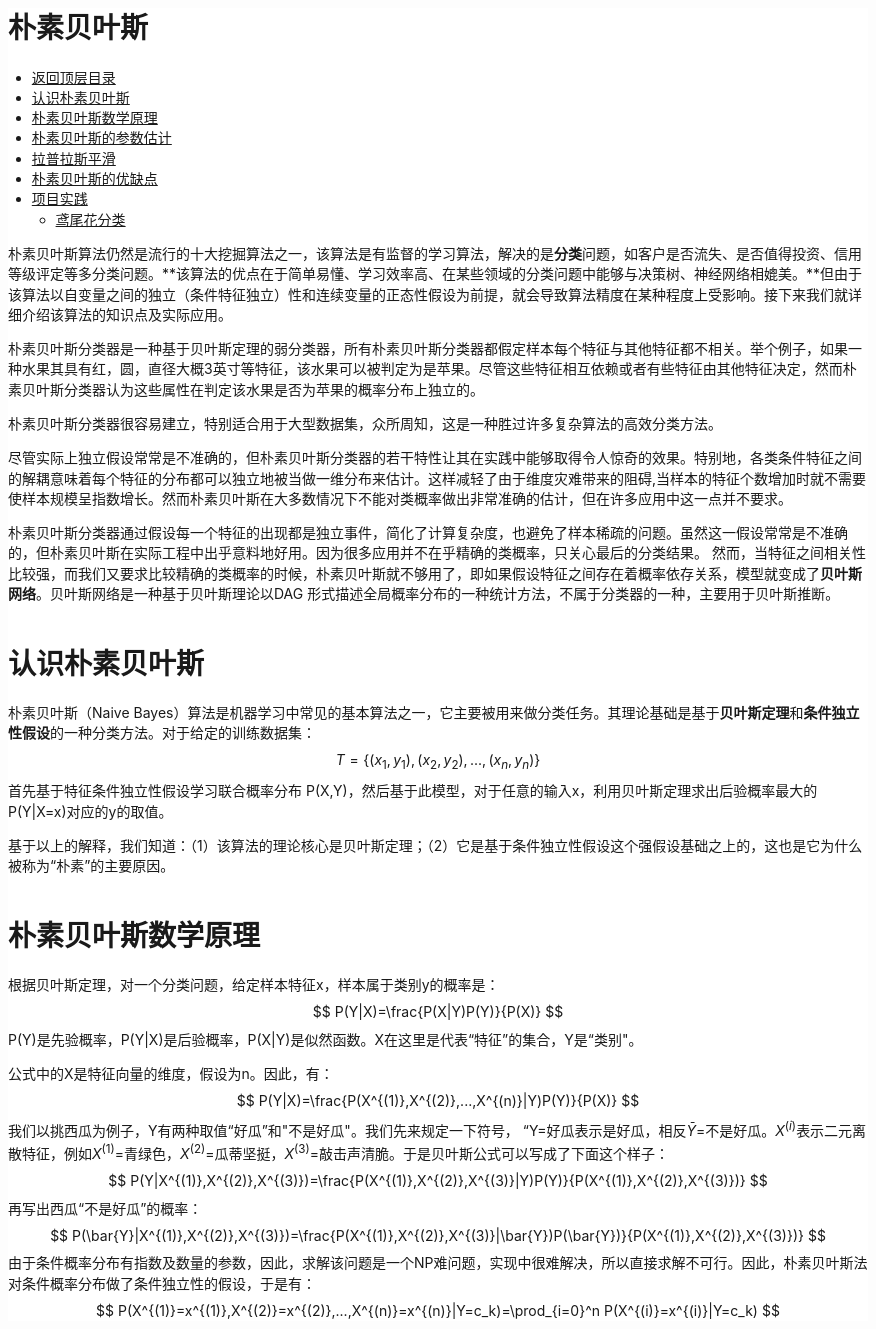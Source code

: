# 朴素贝叶斯

* [返回顶层目录](../../SUMMARY.md#目录)
* [认识朴素贝叶斯](#认识朴素贝叶斯)
* [朴素贝叶斯数学原理](#朴素贝叶斯数学原理)
* [朴素贝叶斯的参数估计](#朴素贝叶斯的参数估计)
* [拉普拉斯平滑](#拉普拉斯平滑)
* [朴素贝叶斯的优缺点](#朴素贝叶斯的优缺点)
* [项目实践](#项目实践)
  * [鸢尾花分类](#鸢尾花分类)



朴素贝叶斯算法仍然是流行的十大挖掘算法之一，该算法是有监督的学习算法，解决的是**分类**问题，如客户是否流失、是否值得投资、信用等级评定等多分类问题。**该算法的优点在于简单易懂、学习效率高、在某些领域的分类问题中能够与决策树、神经网络相媲美。**但由于该算法以自变量之间的独立（条件特征独立）性和连续变量的正态性假设为前提，就会导致算法精度在某种程度上受影响。接下来我们就详细介绍该算法的知识点及实际应用。

朴素贝叶斯分类器是一种基于贝叶斯定理的弱分类器，所有朴素贝叶斯分类器都假定样本每个特征与其他特征都不相关。举个例子，如果一种水果其具有红，圆，直径大概3英寸等特征，该水果可以被判定为是苹果。尽管这些特征相互依赖或者有些特征由其他特征决定，然而朴素贝叶斯分类器认为这些属性在判定该水果是否为苹果的概率分布上独立的。

朴素贝叶斯分类器很容易建立，特别适合用于大型数据集，众所周知，这是一种胜过许多复杂算法的高效分类方法。

尽管实际上独立假设常常是不准确的，但朴素贝叶斯分类器的若干特性让其在实践中能够取得令人惊奇的效果。特别地，各类条件特征之间的解耦意味着每个特征的分布都可以独立地被当做一维分布来估计。这样减轻了由于维度灾难带来的阻碍,当样本的特征个数增加时就不需要使样本规模呈指数增长。然而朴素贝叶斯在大多数情况下不能对类概率做出非常准确的估计，但在许多应用中这一点并不要求。

朴素贝叶斯分类器通过假设每一个特征的出现都是独立事件，简化了计算复杂度，也避免了样本稀疏的问题。虽然这一假设常常是不准确的，但朴素贝叶斯在实际工程中出乎意料地好用。因为很多应用并不在乎精确的类概率，只关心最后的分类结果。  然而，当特征之间相关性比较强，而我们又要求比较精确的类概率的时候，朴素贝叶斯就不够用了，即如果假设特征之间存在着概率依存关系，模型就变成了**贝叶斯网络**。贝叶斯网络是一种基于贝叶斯理论以DAG 形式描述全局概率分布的一种统计方法，不属于分类器的一种，主要用于贝叶斯推断。

# 认识朴素贝叶斯

朴素贝叶斯（Naive Bayes）算法是机器学习中常见的基本算法之一，它主要被用来做分类任务。其理论基础是基于**贝叶斯定理**和**条件独立性假设**的一种分类方法。对于给定的训练数据集：
$$
T=\{(x_1,y_1),(x_2,y_2),...,(x_n,y_n)\}
$$
首先基于特征条件独立性假设学习联合概率分布 P(X,Y)，然后基于此模型，对于任意的输入x，利用贝叶斯定理求出后验概率最大的P(Y|X=x)对应的y的取值。

基于以上的解释，我们知道：（1）该算法的理论核心是贝叶斯定理；（2）它是基于条件独立性假设这个强假设基础之上的，这也是它为什么被称为“朴素”的主要原因。

# 朴素贝叶斯数学原理

根据贝叶斯定理，对一个分类问题，给定样本特征x，样本属于类别y的概率是：
$$
P(Y|X)=\frac{P(X|Y)P(Y)}{P(X)}
$$
P(Y)是先验概率，P(Y|X)是后验概率，P(X|Y)是似然函数。X在这里是代表“特征”的集合，Y是“类别"。

公式中的X是特征向量的维度，假设为n。因此，有：
$$
P(Y|X)=\frac{P(X^{(1)},X^{(2)},...,X^{(n)}|Y)P(Y)}{P(X)}
$$
我们以挑西瓜为例子，Y有两种取值“好瓜”和"不是好瓜"。我们先来规定一下符号， “Y=好瓜表示是好瓜，相反$\bar{Y}$=不是好瓜。$X^{(i)}$表示二元离散特征，例如$X^{(1)}$=青绿色，$X^{(2)}$=瓜蒂坚挺，$X^{(3)}$=敲击声清脆。于是贝叶斯公式可以写成了下面这个样子：
$$
P(Y|X^{(1)},X^{(2)},X^{(3)})=\frac{P(X^{(1)},X^{(2)},X^{(3)}|Y)P(Y)}{P(X^{(1)},X^{(2)},X^{(3)})}
$$
再写出西瓜“不是好瓜”的概率：
$$
P(\bar{Y}|X^{(1)},X^{(2)},X^{(3)})=\frac{P(X^{(1)},X^{(2)},X^{(3)}|\bar{Y})P(\bar{Y})}{P(X^{(1)},X^{(2)},X^{(3)})}
$$
由于条件概率分布有指数及数量的参数，因此，求解该问题是一个NP难问题，实现中很难解决，所以直接求解不可行。因此，朴素贝叶斯法对条件概率分布做了条件独立性的假设，于是有：
$$
P(X^{(1)}=x^{(1)},X^{(2)}=x^{(2)},...,X^{(n)}=x^{(n)}|Y=c_k)=\prod_{i=0}^n P(X^{(i)}=x^{(i)}|Y=c_k)
$$